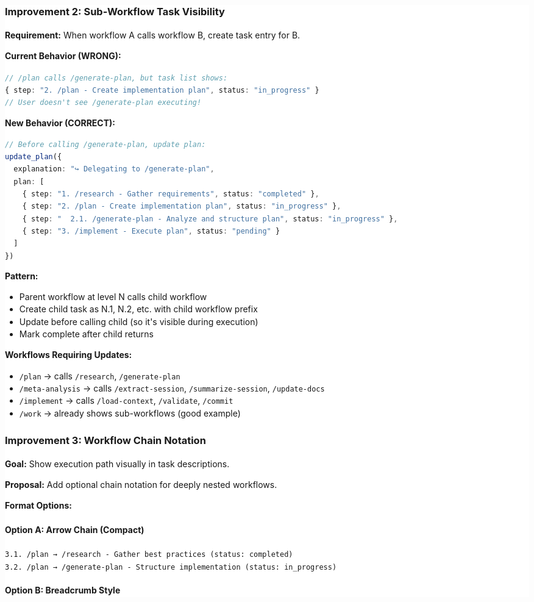 ### Improvement 2: Sub-Workflow Task Visibility

**Requirement:** When workflow A calls workflow B, create task entry for B.

**Current Behavior (WRONG):**

```typescript
// /plan calls /generate-plan, but task list shows:
{ step: "2. /plan - Create implementation plan", status: "in_progress" }
// User doesn't see /generate-plan executing!
```

**New Behavior (CORRECT):**

```typescript
// Before calling /generate-plan, update plan:
update_plan({
  explanation: "↪️ Delegating to /generate-plan",
  plan: [
    { step: "1. /research - Gather requirements", status: "completed" },
    { step: "2. /plan - Create implementation plan", status: "in_progress" },
    { step: "  2.1. /generate-plan - Analyze and structure plan", status: "in_progress" },
    { step: "3. /implement - Execute plan", status: "pending" }
  ]
})
```

**Pattern:**

- Parent workflow at level N calls child workflow
- Create child task as N.1, N.2, etc. with child workflow prefix
- Update before calling child (so it's visible during execution)
- Mark complete after child returns

**Workflows Requiring Updates:**

- `/plan` → calls `/research`, `/generate-plan`
- `/meta-analysis` → calls `/extract-session`, `/summarize-session`, `/update-docs`
- `/implement` → calls `/load-context`, `/validate`, `/commit`
- `/work` → already shows sub-workflows (good example)

### Improvement 3: Workflow Chain Notation

**Goal:** Show execution path visually in task descriptions.

**Proposal:** Add optional chain notation for deeply nested workflows.

**Format Options:**

#### Option A: Arrow Chain (Compact)

```text
3.1. /plan → /research - Gather best practices (status: completed)
3.2. /plan → /generate-plan - Structure implementation (status: in_progress)
```

#### Option B: Breadcrumb Style
